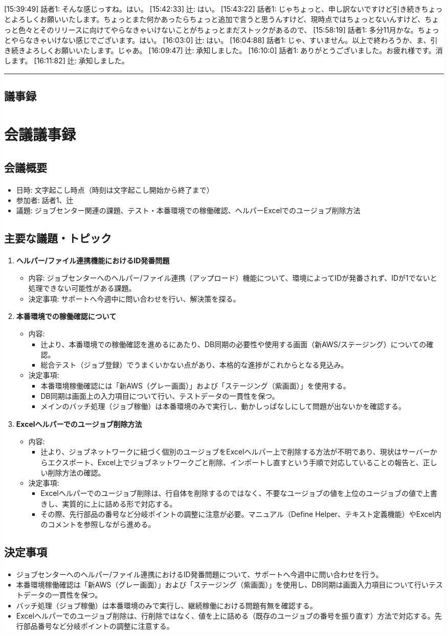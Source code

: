 [15:39:49] 話者1: そんな感じっすね。はい。
[15:42:33] 辻: はい。
[15:43:22] 話者1: じゃちょっと、申し訳ないですけど引き続きちょっとよろしくお願いいたします。ちょっとまた何かあったらちょっと追加で言うと思うんすけど、現時点ではちょっとないんすけど、ちょっと色々とそのリリースに向けてやらなきゃいけないことがちょっとまだストックがあるので、
[15:58:19] 話者1: 多分11月かな。ちょっとやらなきゃいけない感じでございます。はい。
[16:03:0] 辻: はい。
[16:04:88] 話者1: じゃ、すいません。以上で終わろうか、ま、引き続きよろしくお願いいたします。じゃあ。
[16:09:47] 辻: 承知しました。
[16:10:0] 話者1: ありがとうございました。お疲れ様です。消します。
[16:11:82] 辻: 承知しました。

---

## 議事録

# 会議議事録

## 会議概要
- 日時: 文字起こし時点（時刻は文字起こし開始から終了まで）
- 参加者: 話者1、辻
- 議題: ジョブセンター関連の課題、テスト・本番環境での稼働確認、ヘルパーExcelでのユージョブ削除方法

## 主要な議題・トピック
1.  **ヘルパー/ファイル連携機能におけるID発番問題**
    - 内容: ジョブセンターへのヘルパー/ファイル連携（アップロード）機能について、環境によってIDが発番されず、IDが1でないと処理できない可能性がある課題。
    - 決定事項: サポートへ今週中に問い合わせを行い、解決策を探る。

2.  **本番環境での稼働確認について**
    - 内容:
        - 辻より、本番環境での稼働確認を進めるにあたり、DB同期の必要性や使用する画面（新AWS/ステージング）についての確認。
        - 総合テスト（ジョブ登録）でうまくいかない点があり、本格的な進捗がこれからとなる見込み。
    - 決定事項:
        - 本番環境稼働確認には「新AWS（グレー画面）」および「ステージング（紫画面）」を使用する。
        - DB同期は画面上の入力項目について行い、テストデータの一貫性を保つ。
        - メインのバッチ処理（ジョブ稼働）は本番環境のみで実行し、動かしっぱなしにして問題が出ないかを確認する。

3.  **Excelヘルパーでのユージョブ削除方法**
    - 内容:
        - 辻より、ジョブネットワークに紐づく個別のユージョブをExcelヘルパー上で削除する方法が不明であり、現状はサーバーからエクスポート、Excel上でジョブネットワークごと削除、インポートし直すという手順で対応していることの報告と、正しい削除方法の確認。
    - 決定事項:
        - Excelヘルパーでのユージョブ削除は、行自体を削除するのではなく、不要なユージョブの値を上位のユージョブの値で上書きし、実質的に上に詰める形で対応する。
        - その際、先行部品の番号など分岐ポイントの調整に注意が必要。マニュアル（Define Helper、テキスト定義機能）やExcel内のコメントを参照しながら進める。

## 決定事項
- ジョブセンターへのヘルパー/ファイル連携におけるID発番問題について、サポートへ今週中に問い合わせを行う。
- 本番環境稼働確認は「新AWS（グレー画面）」および「ステージング（紫画面）」を使用し、DB同期は画面入力項目について行いテストデータの一貫性を保つ。
- バッチ処理（ジョブ稼働）は本番環境のみで実行し、継続稼働における問題有無を確認する。
- Excelヘルパーでのユージョブ削除は、行削除ではなく、値を上に詰める（既存のユージョブの番号を振り直す）方法で対応する。先行部品番号など分岐ポイントの調整に注意する。
